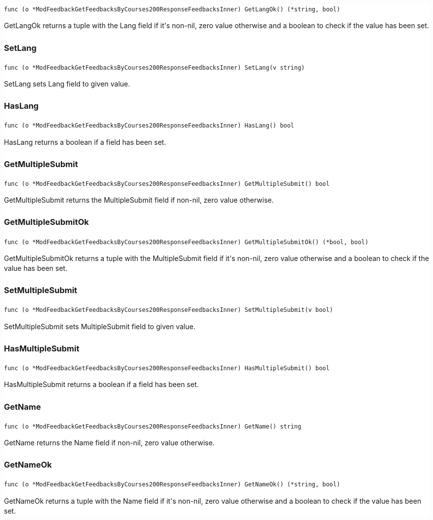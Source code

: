 `func (o *ModFeedbackGetFeedbacksByCourses200ResponseFeedbacksInner) GetLangOk() (*string, bool)`

GetLangOk returns a tuple with the Lang field if it's non-nil, zero value otherwise
and a boolean to check if the value has been set.

### SetLang

`func (o *ModFeedbackGetFeedbacksByCourses200ResponseFeedbacksInner) SetLang(v string)`

SetLang sets Lang field to given value.

### HasLang

`func (o *ModFeedbackGetFeedbacksByCourses200ResponseFeedbacksInner) HasLang() bool`

HasLang returns a boolean if a field has been set.

### GetMultipleSubmit

`func (o *ModFeedbackGetFeedbacksByCourses200ResponseFeedbacksInner) GetMultipleSubmit() bool`

GetMultipleSubmit returns the MultipleSubmit field if non-nil, zero value otherwise.

### GetMultipleSubmitOk

`func (o *ModFeedbackGetFeedbacksByCourses200ResponseFeedbacksInner) GetMultipleSubmitOk() (*bool, bool)`

GetMultipleSubmitOk returns a tuple with the MultipleSubmit field if it's non-nil, zero value otherwise
and a boolean to check if the value has been set.

### SetMultipleSubmit

`func (o *ModFeedbackGetFeedbacksByCourses200ResponseFeedbacksInner) SetMultipleSubmit(v bool)`

SetMultipleSubmit sets MultipleSubmit field to given value.

### HasMultipleSubmit

`func (o *ModFeedbackGetFeedbacksByCourses200ResponseFeedbacksInner) HasMultipleSubmit() bool`

HasMultipleSubmit returns a boolean if a field has been set.

### GetName

`func (o *ModFeedbackGetFeedbacksByCourses200ResponseFeedbacksInner) GetName() string`

GetName returns the Name field if non-nil, zero value otherwise.

### GetNameOk

`func (o *ModFeedbackGetFeedbacksByCourses200ResponseFeedbacksInner) GetNameOk() (*string, bool)`

GetNameOk returns a tuple with the Name field if it's non-nil, zero value otherwise
and a boolean to check if the value has been set.
